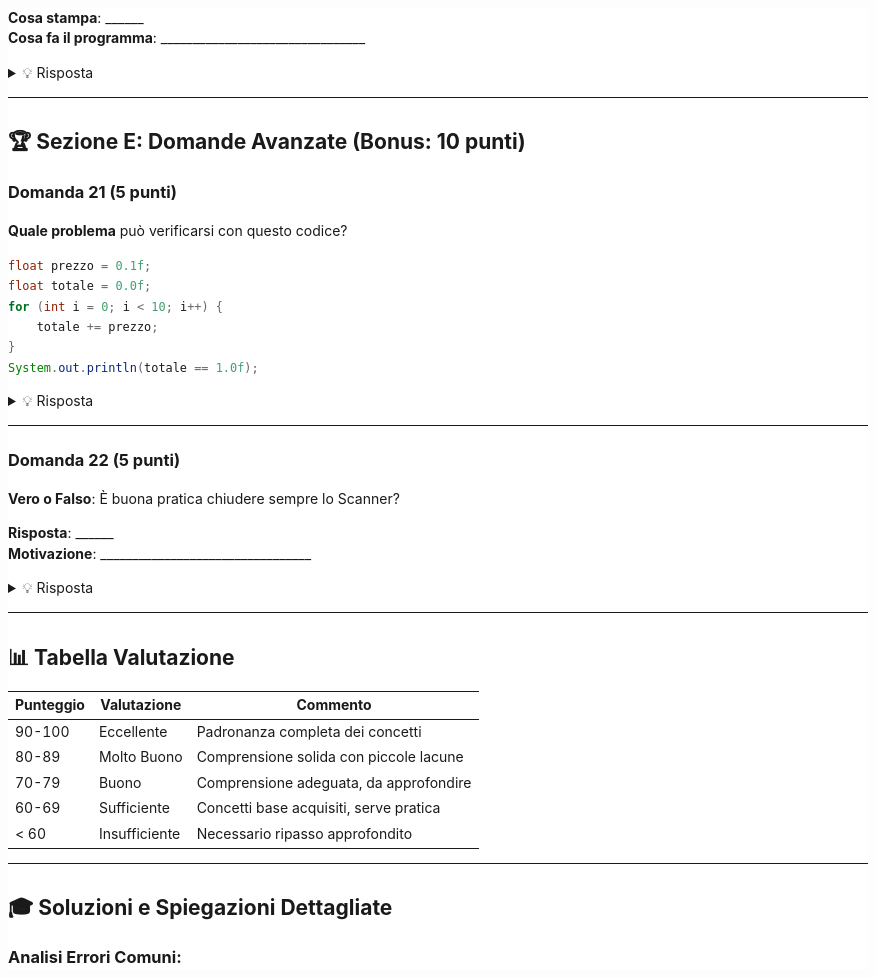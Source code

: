 **Cosa stampa**: ______  
**Cosa fa il programma**: ________________________________

<details><summary>💡 Risposta</summary></details>

---

## 🏆 Sezione E: Domande Avanzate (Bonus: 10 punti)

### Domanda 21 (5 punti)
**Quale problema** può verificarsi con questo codice?
```java
float prezzo = 0.1f;
float totale = 0.0f;
for (int i = 0; i < 10; i++) {
    totale += prezzo;
}
System.out.println(totale == 1.0f);
```

<details><summary>💡 Risposta</summary></details>

---

### Domanda 22 (5 punti)
**Vero o Falso**: È buona pratica chiudere sempre lo Scanner?

**Risposta**: ______  
**Motivazione**: _________________________________

<details><summary>💡 Risposta</summary></details>

---

## 📊 Tabella Valutazione

| Punteggio | Valutazione | Commento |
|-----------|-------------|----------|
| 90-100    | Eccellente  | Padronanza completa dei concetti |
| 80-89     | Molto Buono | Comprensione solida con piccole lacune |
| 70-79     | Buono       | Comprensione adeguata, da approfondire |
| 60-69     | Sufficiente | Concetti base acquisiti, serve pratica |
| < 60      | Insufficiente | Necessario ripasso approfondito |

---

## 🎓 Soluzioni e Spiegazioni Dettagliate

### Analisi Errori Comuni:
